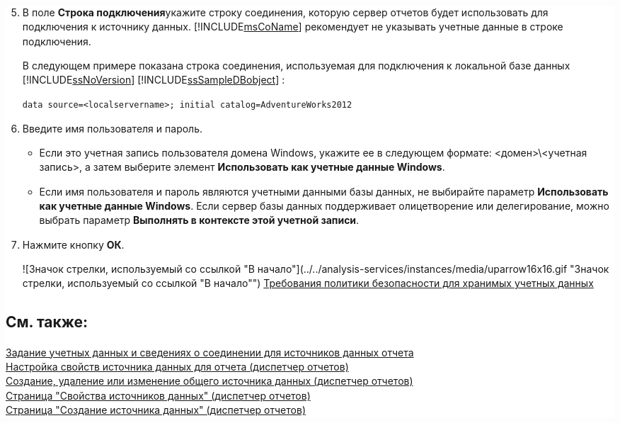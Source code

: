 5.  В поле **Строка подключения**укажите строку соединения, которую сервер отчетов будет использовать для подключения к источнику данных. [!INCLUDE[msCoName](../../includes/msconame-md.md)] рекомендует не указывать учетные данные в строке подключения.  
  
     В следующем примере показана строка соединения, используемая для подключения к локальной базе данных [!INCLUDE[ssNoVersion](../../includes/ssnoversion-md.md)] [!INCLUDE[ssSampleDBobject](../../includes/sssampledbobject-md.md)] :  
  
    ```  
    data source=<localservername>; initial catalog=AdventureWorks2012  
    ```  
  
6.  Введите имя пользователя и пароль.  
  
    -   Если это учетная запись пользователя домена Windows, укажите ее в следующем формате: \<домен>\\<учетная запись\>, а затем выберите элемент **Использовать как учетные данные Windows**.  
  
    -   Если имя пользователя и пароль являются учетными данными базы данных, не выбирайте параметр **Использовать как учетные данные Windows**. Если сервер базы данных поддерживает олицетворение или делегирование, можно выбрать параметр **Выполнять в контексте этой учетной записи**.  
  
7.  Нажмите кнопку **ОК**.  
  
     ![Значок стрелки, используемый со ссылкой "В начало"](../../analysis-services/instances/media/uparrow16x16.gif "Значок стрелки, используемый со ссылкой "В начало"") [Требования политики безопасности для хранимых учетных данных](#bkmk_top)  
  
## <a name="see-also"></a>См. также:  
 [Задание учетных данных и сведениях о соединении для источников данных отчета](../../reporting-services/report-data/specify-credential-and-connection-information-for-report-data-sources.md)   
 [Настройка свойств источника данных для отчета (диспетчер отчетов)](../../reporting-services/report-data/configure-data-source-properties-for-a-report-report-manager.md)   
 [Создание, удаление или изменение общего источника данных (диспетчер отчетов)](http://msdn.microsoft.com/library/cd7bace3-f8ec-4ee3-8a9f-2f217cdca9f2)   
 [Страница "Свойства источников данных" (диспетчер отчетов)](http://msdn.microsoft.com/library/f37edda0-19e6-489e-b544-8751fa6b6cfb)   
 [Страница "Создание источника данных" (диспетчер отчетов)](http://msdn.microsoft.com/library/35563d4c-a3d5-4f95-bf46-605da9dfcbb8)  
  
  
